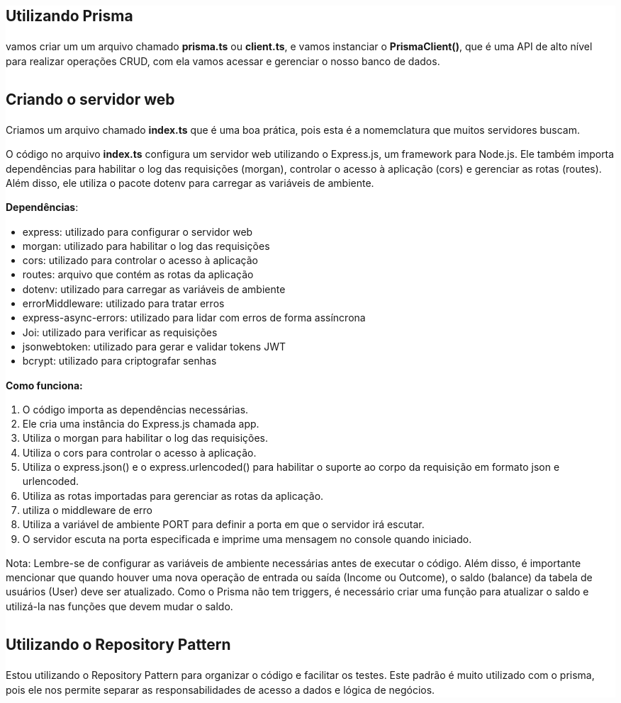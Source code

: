 ## Utilizando Prisma

vamos criar um um arquivo chamado **prisma.ts** ou **client.ts**, e vamos instanciar o **PrismaClient()**, que é uma API de alto nível para realizar operações CRUD, com ela vamos acessar e gerenciar o nosso banco de dados.

## Criando o servidor web

Criamos um arquivo chamado **index.ts** que é uma boa prática, pois esta é a nomemclatura que muitos servidores buscam.

O código no arquivo **index.ts**  configura um servidor web utilizando o Express.js, um framework para Node.js. Ele também importa dependências para habilitar o log das requisições (morgan), controlar o acesso à aplicação (cors) e gerenciar as rotas (routes). Além disso, ele utiliza o pacote dotenv para carregar as variáveis de ambiente.

**Dependências**:

- express: utilizado para configurar o servidor web
- morgan: utilizado para habilitar o log das requisições
- cors: utilizado para controlar o acesso à aplicação
- routes: arquivo que contém as rotas da aplicação
- dotenv: utilizado para carregar as variáveis de ambiente
- errorMiddleware: utilizado para tratar erros
- express-async-errors: utilizado para lidar com erros de forma assíncrona
- Joi: utilizado para verificar as requisições
- jsonwebtoken: utilizado para gerar e validar tokens JWT
- bcrypt: utilizado para criptografar senhas


**Como funciona:**

1. O código importa as dependências necessárias.
2. Ele cria uma instância do Express.js chamada app.
3. Utiliza o morgan para habilitar o log das requisições.
4. Utiliza o cors para controlar o acesso à aplicação.
5. Utiliza o express.json() e o express.urlencoded() para habilitar o suporte ao corpo da requisição em formato json e urlencoded.
6. Utiliza as rotas importadas para gerenciar as rotas da aplicação.
7. utiliza o middleware de erro
8. Utiliza a variável de ambiente PORT para definir a porta em que o servidor irá escutar.
9. O servidor escuta na porta especificada e imprime uma mensagem no console quando iniciado.

Nota: Lembre-se de configurar as variáveis de ambiente necessárias antes de executar o código. Além disso, é importante mencionar que quando houver uma nova operação de entrada ou saída (Income ou Outcome), o saldo (balance) da tabela de usuários (User) deve ser atualizado. Como o Prisma não tem triggers, é necessário criar uma função para atualizar o saldo e utilizá-la nas funções que devem mudar o saldo.

## **Utilizando o Repository Pattern**

Estou utilizando o Repository Pattern para organizar o código e facilitar os testes. Este padrão é muito utilizado com o prisma, pois ele nos permite separar as responsabilidades de acesso a dados e lógica de negócios.
